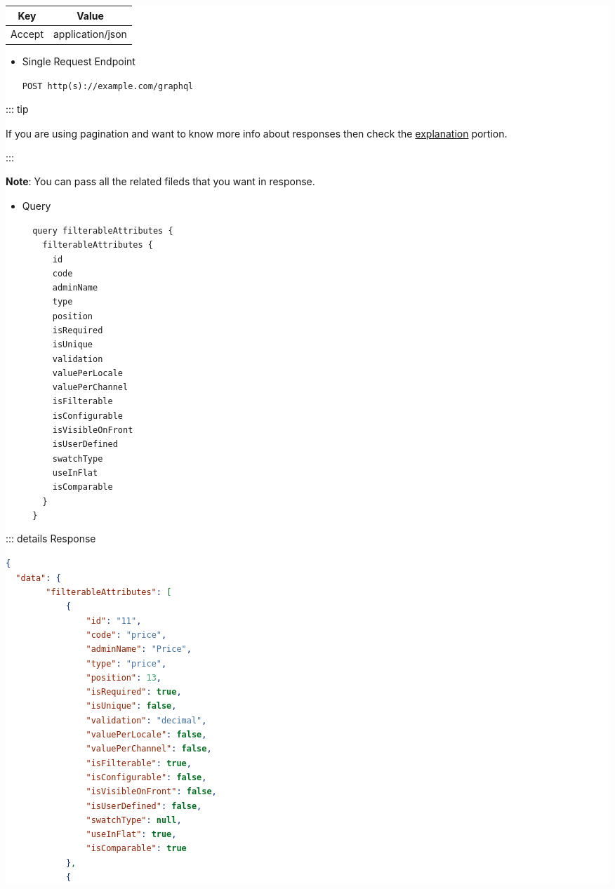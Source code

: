   | Key           | Value            |
  | ------------- | ---------------- |
  | Accept        | application/json |

- Single Request Endpoint

  `POST http(s)://example.com/graphql`

::: tip

  If you are using pagination and want to know more info about responses then check the [explanation](./explanation) portion.

:::

**Note**: You can pass all the related fileds that you want in response.

- Query
  ~~~query
    query filterableAttributes {
      filterableAttributes {
        id
        code
        adminName
        type
        position
        isRequired
        isUnique
        validation
        valuePerLocale
        valuePerChannel
        isFilterable
        isConfigurable
        isVisibleOnFront
        isUserDefined
        swatchType
        useInFlat
        isComparable
      }
    }
  ~~~

::: details Response

~~~json
{
  "data": {
        "filterableAttributes": [
            {
                "id": "11",
                "code": "price",
                "adminName": "Price",
                "type": "price",
                "position": 13,
                "isRequired": true,
                "isUnique": false,
                "validation": "decimal",
                "valuePerLocale": false,
                "valuePerChannel": false,
                "isFilterable": true,
                "isConfigurable": false,
                "isVisibleOnFront": false,
                "isUserDefined": false,
                "swatchType": null,
                "useInFlat": true,
                "isComparable": true
            },
            {
~~~